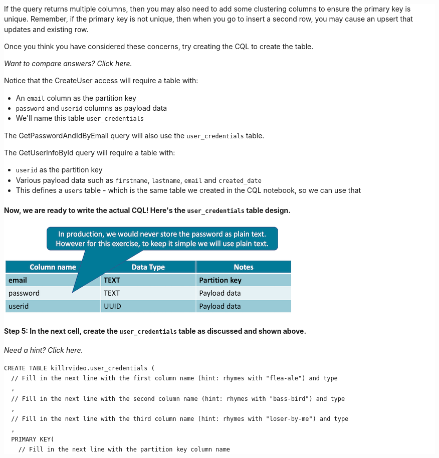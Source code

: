 If the query returns multiple columns, then you may also need to add
some clustering columns to ensure the primary key is unique.
Remember, if the primary key is not unique, then when you go to insert
a second row, you may cause an upsert that updates and existing row.

Once you think you have considered these concerns, try creating the
CQL to create the table.

*Want to compare answers? Click here.*

Notice that the CreateUser access will require a table with:

-   An `email` column as the partition key
-   `password` and `userid` columns as payload data
-   We'll name this table `user_credentials`

The GetPasswordAndIdByEmail query will also use the `user_credentials`
table.

The GetUserInfoById query will require a table with:

-   `userid` as the partition key
-   Various payload data such as `firstname`, `lastname`, `email` and
    `created_date`
-   This defines a `users` table - which is the same table we created
    in the CQL notebook, so we can use that


#### Now, we are ready to write the actual CQL! Here's the `user_credentials` table design.

![user_credentials](https://raw.githubusercontent.com/fenago/apache-cassandra/master/datadrax_images/user_credentials.png "user_credentials")






#### **Step 5:** In the next cell, create the `user_credentials` table as discussed and shown above.


*Need a hint? Click here.*

    CREATE TABLE killrvideo.user_credentials (
      // Fill in the next line with the first column name (hint: rhymes with "flea-ale") and type
      ,
      // Fill in the next line with the second column name (hint: rhymes with "bass-bird") and type
      ,
      // Fill in the next line with the third column name (hint: rhymes with "loser-by-me") and type
      ,
      PRIMARY KEY(
        // Fill in the next line with the partition key column name
